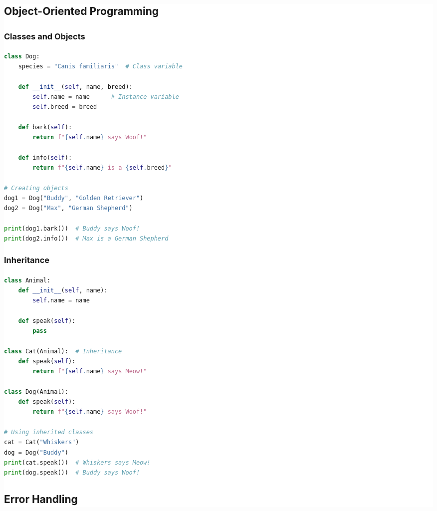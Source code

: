 ## Object-Oriented Programming

### Classes and Objects
```python
class Dog:
    species = "Canis familiaris"  # Class variable
    
    def __init__(self, name, breed):
        self.name = name      # Instance variable
        self.breed = breed
    
    def bark(self):
        return f"{self.name} says Woof!"
    
    def info(self):
        return f"{self.name} is a {self.breed}"

# Creating objects
dog1 = Dog("Buddy", "Golden Retriever")
dog2 = Dog("Max", "German Shepherd")

print(dog1.bark())  # Buddy says Woof!
print(dog2.info())  # Max is a German Shepherd
```

### Inheritance
```python
class Animal:
    def __init__(self, name):
        self.name = name
    
    def speak(self):
        pass

class Cat(Animal):  # Inheritance
    def speak(self):
        return f"{self.name} says Meow!"

class Dog(Animal):
    def speak(self):
        return f"{self.name} says Woof!"

# Using inherited classes
cat = Cat("Whiskers")
dog = Dog("Buddy")
print(cat.speak())  # Whiskers says Meow!
print(dog.speak())  # Buddy says Woof!
```

## Error Handling
